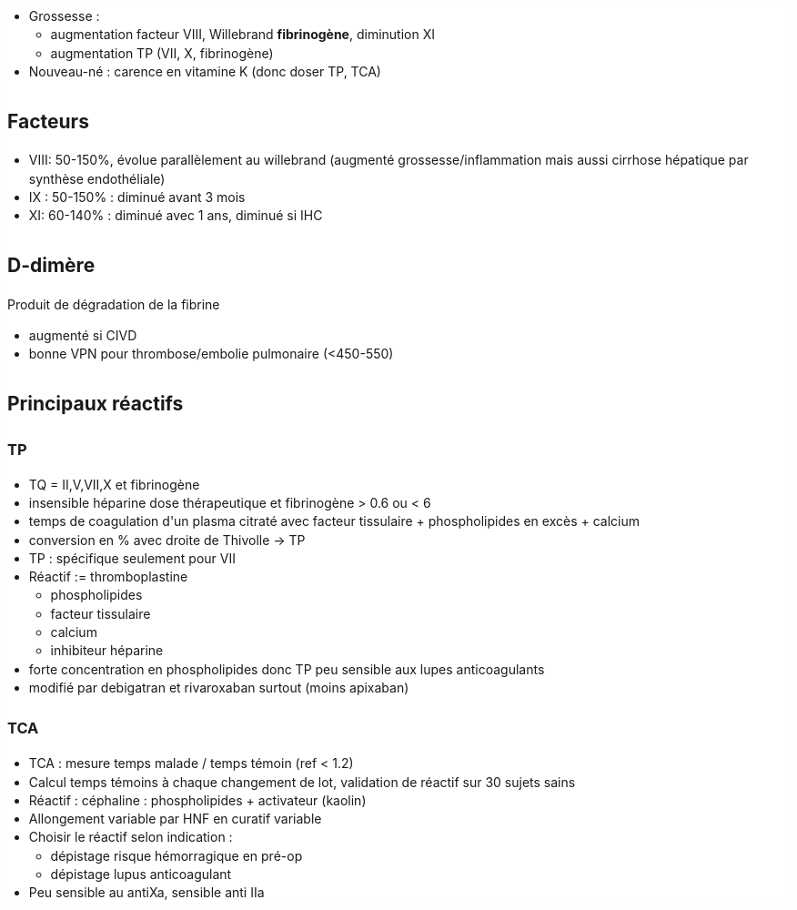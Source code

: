-   Grossesse :
    -   augmentation facteur VIII, Willebrand **fibrinogène**,
        diminution XI
    -   augmentation TP (VII, X, fibrinogène)
-   Nouveau-né : carence en vitamine K (donc doser TP, TCA)

## Facteurs

-   VIII: 50-150%, évolue parallèlement au willebrand (augmenté
    grossesse/inflammation mais aussi cirrhose hépatique par synthèse
    endothéliale)
-   IX : 50-150% : diminué avant 3 mois
-   XI: 60-140% : diminué avec 1 ans, diminué si IHC

## D-dimère

Produit de dégradation de la fibrine

-   augmenté si CIVD
-   bonne VPN pour thrombose/embolie pulmonaire (\<450-550)

## Principaux réactifs

### TP

-   TQ = II,V,VII,X et fibrinogène
-   insensible héparine dose thérapeutique et fibrinogène \> 0.6 ou \< 6
-   temps de coagulation d\'un plasma citraté avec facteur tissulaire +
    phospholipides en excès + calcium
-   conversion en % avec droite de Thivolle -\> TP
-   TP : spécifique seulement pour VII
-   Réactif := thromboplastine
    -   phospholipides
    -   facteur tissulaire
    -   calcium
    -   inhibiteur héparine
-   forte concentration en phospholipides donc TP peu sensible aux lupes
    anticoagulants
-   modifié par debigatran et rivaroxaban surtout (moins apixaban)

### TCA

-   TCA : mesure temps malade / temps témoin (ref \< 1.2)
-   Calcul temps témoins à chaque changement de lot, validation de
    réactif sur 30 sujets sains
-   Réactif : céphaline : phospholipides + activateur (kaolin)
-   Allongement variable par HNF en curatif variable
-   Choisir le réactif selon indication :
    -   dépistage risque hémorragique en pré-op
    -   dépistage lupus anticoagulant
-   Peu sensible au antiXa, sensible anti IIa
